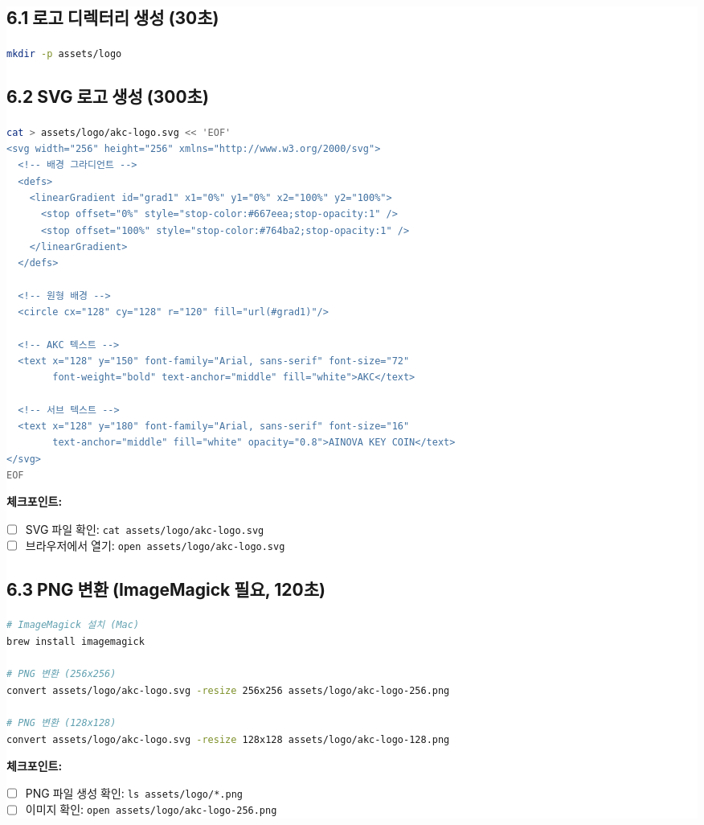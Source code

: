 ## 6.1 로고 디렉터리 생성 (30초)

```bash
mkdir -p assets/logo
```

## 6.2 SVG 로고 생성 (300초)

```bash
cat > assets/logo/akc-logo.svg << 'EOF'
<svg width="256" height="256" xmlns="http://www.w3.org/2000/svg">
  <!-- 배경 그라디언트 -->
  <defs>
    <linearGradient id="grad1" x1="0%" y1="0%" x2="100%" y2="100%">
      <stop offset="0%" style="stop-color:#667eea;stop-opacity:1" />
      <stop offset="100%" style="stop-color:#764ba2;stop-opacity:1" />
    </linearGradient>
  </defs>
  
  <!-- 원형 배경 -->
  <circle cx="128" cy="128" r="120" fill="url(#grad1)"/>
  
  <!-- AKC 텍스트 -->
  <text x="128" y="150" font-family="Arial, sans-serif" font-size="72" 
        font-weight="bold" text-anchor="middle" fill="white">AKC</text>
  
  <!-- 서브 텍스트 -->
  <text x="128" y="180" font-family="Arial, sans-serif" font-size="16" 
        text-anchor="middle" fill="white" opacity="0.8">AINOVA KEY COIN</text>
</svg>
EOF
```

**체크포인트:**
- [ ] SVG 파일 확인: `cat assets/logo/akc-logo.svg`
- [ ] 브라우저에서 열기: `open assets/logo/akc-logo.svg`

## 6.3 PNG 변환 (ImageMagick 필요, 120초)

```bash
# ImageMagick 설치 (Mac)
brew install imagemagick

# PNG 변환 (256x256)
convert assets/logo/akc-logo.svg -resize 256x256 assets/logo/akc-logo-256.png

# PNG 변환 (128x128)
convert assets/logo/akc-logo.svg -resize 128x128 assets/logo/akc-logo-128.png
```

**체크포인트:**
- [ ] PNG 파일 생성 확인: `ls assets/logo/*.png`
- [ ] 이미지 확인: `open assets/logo/akc-logo-256.png`
